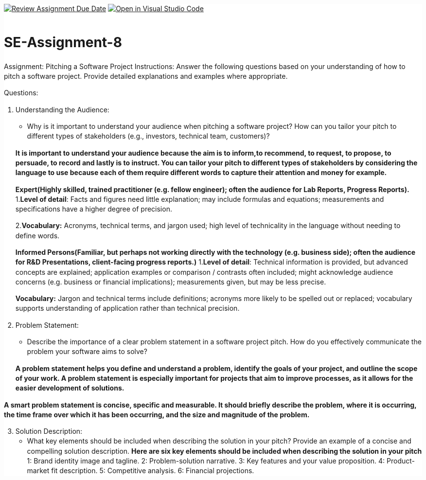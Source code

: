 [![Review Assignment Due Date](https://classroom.github.com/assets/deadline-readme-button-22041afd0340ce965d47ae6ef1cefeee28c7c493a6346c4f15d667ab976d596c.svg)](https://classroom.github.com/a/4bgukiqw)
[![Open in Visual Studio Code](https://classroom.github.com/assets/open-in-vscode-2e0aaae1b6195c2367325f4f02e2d04e9abb55f0b24a779b69b11b9e10269abc.svg)](https://classroom.github.com/online_ide?assignment_repo_id=15379405&assignment_repo_type=AssignmentRepo)
# SE-Assignment-8
 Assignment: Pitching a Software Project
 Instructions:
Answer the following questions based on your understanding of how to pitch a software project. Provide detailed explanations and examples where appropriate.

 Questions:

1. Understanding the Audience:
   - Why is it important to understand your audience when pitching a software project? How can you tailor your pitch to different types of stakeholders (e.g., investors, technical team, customers)?

   **It is important to understand your audience because the aim is to inform,to recommend, to request, to propose, to persuade, to record and lastly is  to instruct. You can tailor your pitch to different types of stakeholders by considering the language to use because each of them require different words to capture their attention and money for example.**

   **Expert(Highly skilled, trained practitioner (e.g. fellow engineer); often the audience for Lab Reports, Progress Reports).**
   1.**Level of detail**: Facts and figures need little explanation; may include formulas and equations; measurements and specifications have a higher degree of precision.

   2.**Vocabulary:** Acronyms, technical terms, and jargon used; high level of technicality in the language without needing to define words.

   **Informed Persons(Familiar, but perhaps not working directly with the technology (e.g. business side); often the audience for R&D Presentations, client-facing progress reports.)**
   1.**Level of detail**: Technical information is provided, but advanced concepts are explained; application examples or comparison / contrasts often included; might acknowledge audience concerns (e.g. business or financial implications); measurements given, but may be less precise.

   **Vocabulary:** Jargon and technical terms include definitions; acronyms more likely to be spelled out or replaced; vocabulary supports understanding of application rather than technical precision.


2. Problem Statement:
   - Describe the importance of a clear problem statement in a software project pitch. How do you effectively communicate the problem your software aims to solve?

   **A problem statement helps you define and understand a problem, identify the goals of your project, and outline the scope of your work. A problem statement is especially important for projects that aim to improve processes, as it allows for the easier development of solutions.**

  **A smart problem statement is concise, specific and measurable. It should briefly describe the problem, where it is occurring, the time frame over which it has been occurring, and the size and magnitude of the problem.**

3. Solution Description:
   - What key elements should be included when describing the solution in your pitch? Provide an example of a concise and compelling solution description.
   **Here are six key elements should be included when describing the solution in your pitch**
    1: Brand identity image and tagline.
    2: Problem-solution narrative.
    3: Key features and your value proposition.
    4: Product-market fit description.
    5: Competitive analysis.
    6: Financial projections.
